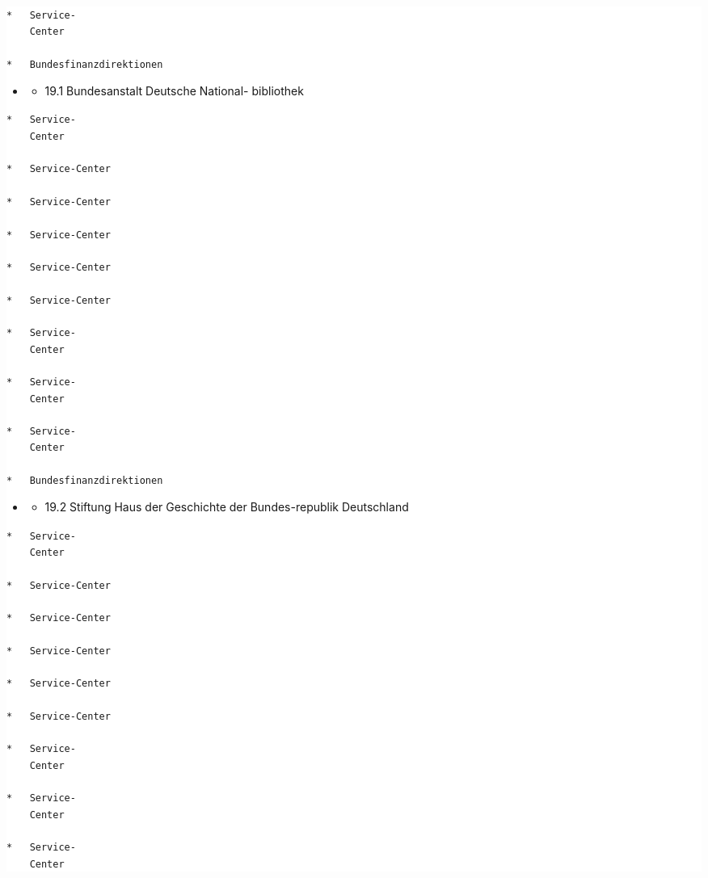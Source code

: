    *   Service-
        Center

    *   Bundesfinanzdirektionen


*    *   19.1
        Bundesanstalt
        Deutsche National-
        bibliothek

    *   Service-
        Center

    *   Service-Center

    *   Service-Center

    *   Service-Center

    *   Service-Center

    *   Service-Center

    *   Service-
        Center

    *   Service-
        Center

    *   Service-
        Center

    *   Bundesfinanzdirektionen


*    *   19.2
        Stiftung Haus der
        Geschichte der Bundes-republik Deutschland

    *   Service-
        Center

    *   Service-Center

    *   Service-Center

    *   Service-Center

    *   Service-Center

    *   Service-Center

    *   Service-
        Center

    *   Service-
        Center

    *   Service-
        Center

